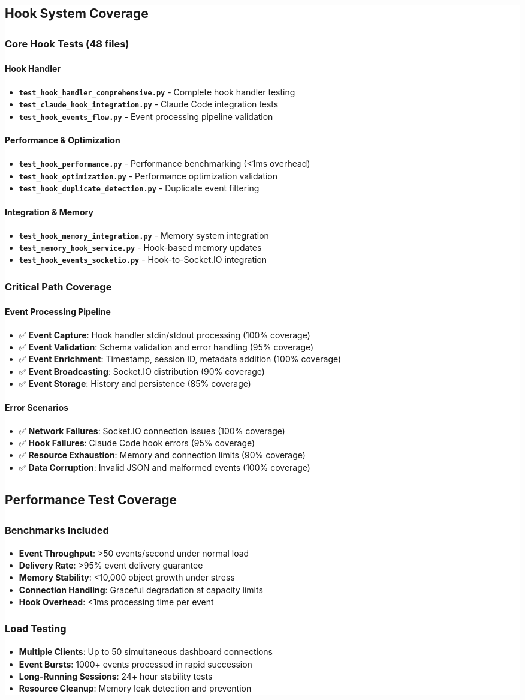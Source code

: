 ## Hook System Coverage

### Core Hook Tests (48 files)

#### Hook Handler
- **`test_hook_handler_comprehensive.py`** - Complete hook handler testing
- **`test_claude_hook_integration.py`** - Claude Code integration tests
- **`test_hook_events_flow.py`** - Event processing pipeline validation

#### Performance & Optimization
- **`test_hook_performance.py`** - Performance benchmarking (<1ms overhead)
- **`test_hook_optimization.py`** - Performance optimization validation
- **`test_hook_duplicate_detection.py`** - Duplicate event filtering

#### Integration & Memory
- **`test_hook_memory_integration.py`** - Memory system integration
- **`test_memory_hook_service.py`** - Hook-based memory updates
- **`test_hook_events_socketio.py`** - Hook-to-Socket.IO integration

### Critical Path Coverage

#### Event Processing Pipeline
- ✅ **Event Capture**: Hook handler stdin/stdout processing (100% coverage)
- ✅ **Event Validation**: Schema validation and error handling (95% coverage)
- ✅ **Event Enrichment**: Timestamp, session ID, metadata addition (100% coverage)
- ✅ **Event Broadcasting**: Socket.IO distribution (90% coverage)
- ✅ **Event Storage**: History and persistence (85% coverage)

#### Error Scenarios
- ✅ **Network Failures**: Socket.IO connection issues (100% coverage)
- ✅ **Hook Failures**: Claude Code hook errors (95% coverage)
- ✅ **Resource Exhaustion**: Memory and connection limits (90% coverage)
- ✅ **Data Corruption**: Invalid JSON and malformed events (100% coverage)

## Performance Test Coverage

### Benchmarks Included
- **Event Throughput**: >50 events/second under normal load
- **Delivery Rate**: >95% event delivery guarantee
- **Memory Stability**: <10,000 object growth under stress
- **Connection Handling**: Graceful degradation at capacity limits
- **Hook Overhead**: <1ms processing time per event

### Load Testing
- **Multiple Clients**: Up to 50 simultaneous dashboard connections
- **Event Bursts**: 1000+ events processed in rapid succession
- **Long-Running Sessions**: 24+ hour stability tests
- **Resource Cleanup**: Memory leak detection and prevention
